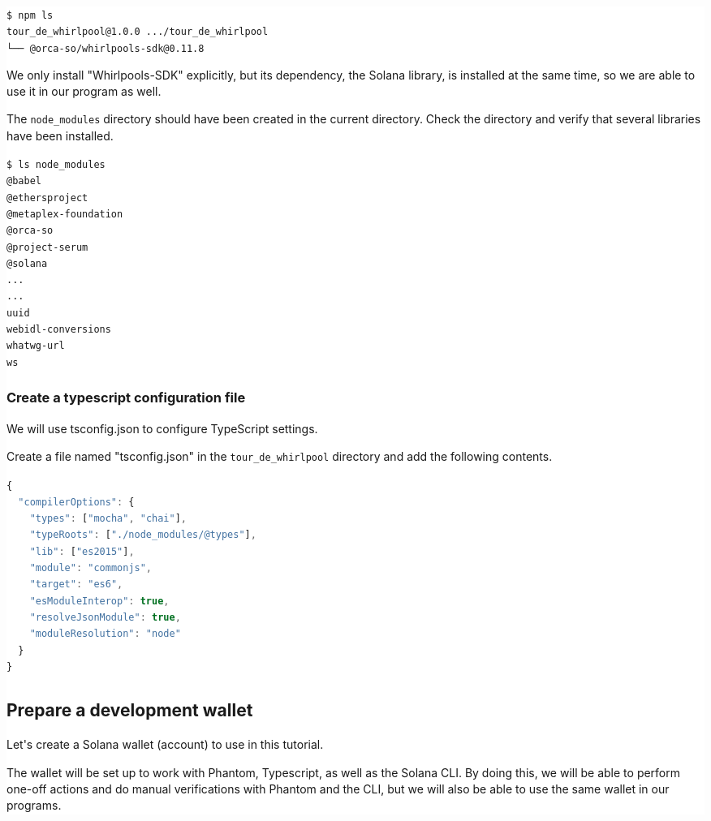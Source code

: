 ```bash
$ npm ls
tour_de_whirlpool@1.0.0 .../tour_de_whirlpool
└── @orca-so/whirlpools-sdk@0.11.8
```

We only install "Whirlpools-SDK" explicitly, but its dependency, the Solana library, is installed at the same time, so we are able to use it in our program as well.

The `node_modules` directory should have been created in the current directory. Check the directory and verify that several libraries have been installed.

```bash
$ ls node_modules
@babel
@ethersproject
@metaplex-foundation
@orca-so
@project-serum
@solana
...
...
uuid
webidl-conversions
whatwg-url
ws
```

### Create a typescript configuration file
We will use tsconfig.json to configure TypeScript settings.

Create a file named "tsconfig.json" in the `tour_de_whirlpool` directory and add the following contents.

```js
{
  "compilerOptions": {
    "types": ["mocha", "chai"],
    "typeRoots": ["./node_modules/@types"],
    "lib": ["es2015"],
    "module": "commonjs",
    "target": "es6",
    "esModuleInterop": true,
    "resolveJsonModule": true,
    "moduleResolution": "node"
  }
}
```

## Prepare a development wallet
Let's create a Solana wallet (account) to use in this tutorial.

The wallet will be set up to work with Phantom, Typescript, as well as the Solana CLI. By doing this, we will be able to perform one-off actions and do manual verifications with Phantom and the CLI, but we will also be able to use the same wallet in our programs.
